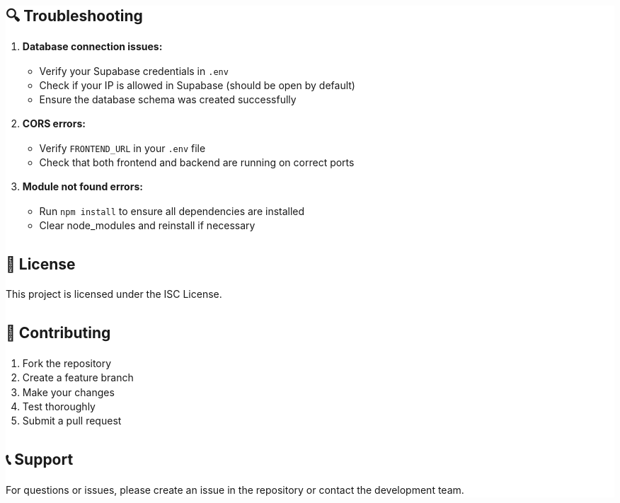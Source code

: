 ## 🔍 Troubleshooting

1. **Database connection issues:**
   - Verify your Supabase credentials in `.env`
   - Check if your IP is allowed in Supabase (should be open by default)
   - Ensure the database schema was created successfully

2. **CORS errors:**
   - Verify `FRONTEND_URL` in your `.env` file
   - Check that both frontend and backend are running on correct ports

3. **Module not found errors:**
   - Run `npm install` to ensure all dependencies are installed
   - Clear node_modules and reinstall if necessary

## 📄 License

This project is licensed under the ISC License.

## 🤝 Contributing

1. Fork the repository
2. Create a feature branch
3. Make your changes
4. Test thoroughly
5. Submit a pull request

## 📞 Support

For questions or issues, please create an issue in the repository or contact the development team.